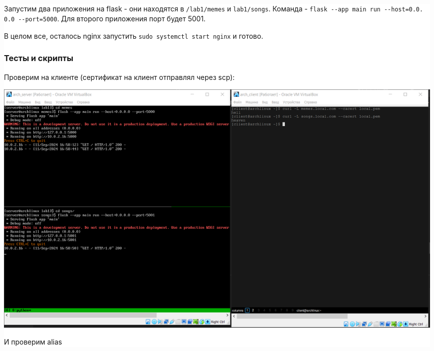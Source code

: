 Запустим два приложения на flask - они находятся в `/lab1/memes` и `lab1/songs`. Команда - `flask --app main run --host=0.0.0.0 --port=5000`. Для второго приложения порт будет 5001.

В целом все, осталось nginx запустить `sudo systemctl start nginx` и готово.

### Тесты и скрипты

Проверим на клиенте (сертификат на клиент отправлял через scp):

![curl_test.png](../img/curl_test.png)

И проверим alias
